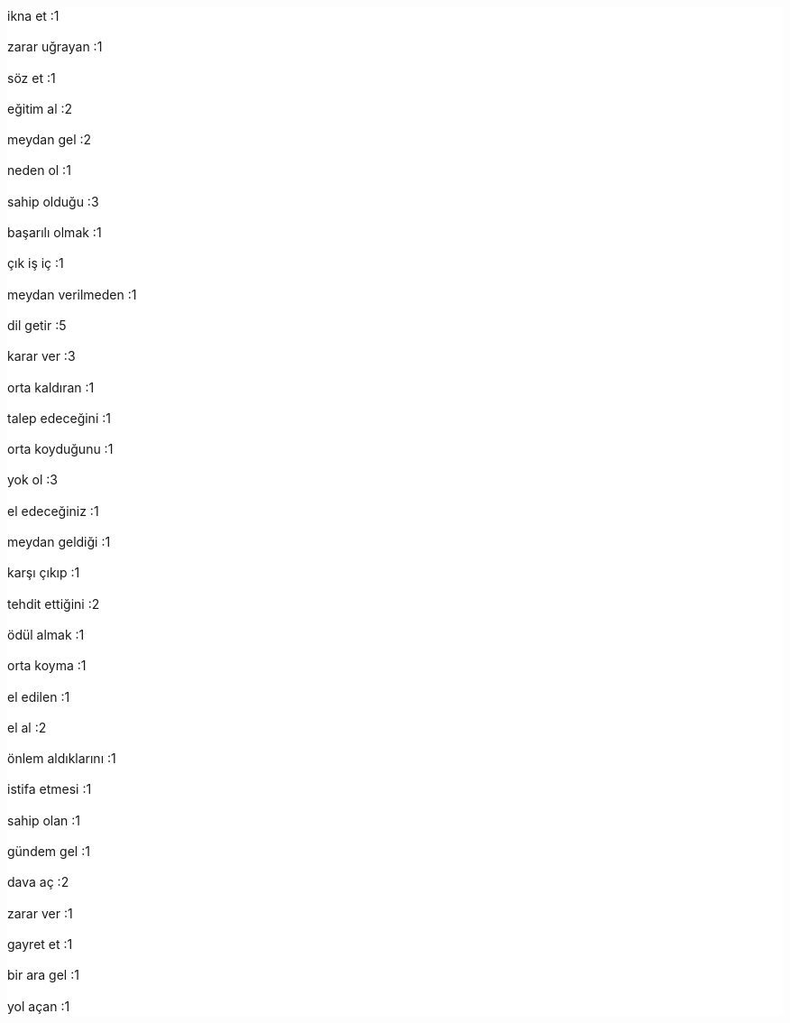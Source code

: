ikna et :1

zarar uğrayan :1

söz et :1

eğitim al :2

meydan gel :2

neden ol :1

sahip olduğu :3

başarılı olmak :1

çık iş iç :1

meydan verilmeden :1

dil getir :5

karar ver :3

orta kaldıran :1

talep edeceğini :1

orta koyduğunu :1

yok ol :3

el edeceğiniz :1

meydan geldiği :1

karşı çıkıp :1

tehdit ettiğini :2

ödül almak :1

orta koyma :1

el edilen :1

el al :2

önlem aldıklarını :1

istifa etmesi :1

sahip olan :1

gündem gel :1

dava aç :2

zarar ver :1

gayret et :1

bir ara gel :1

yol açan :1

